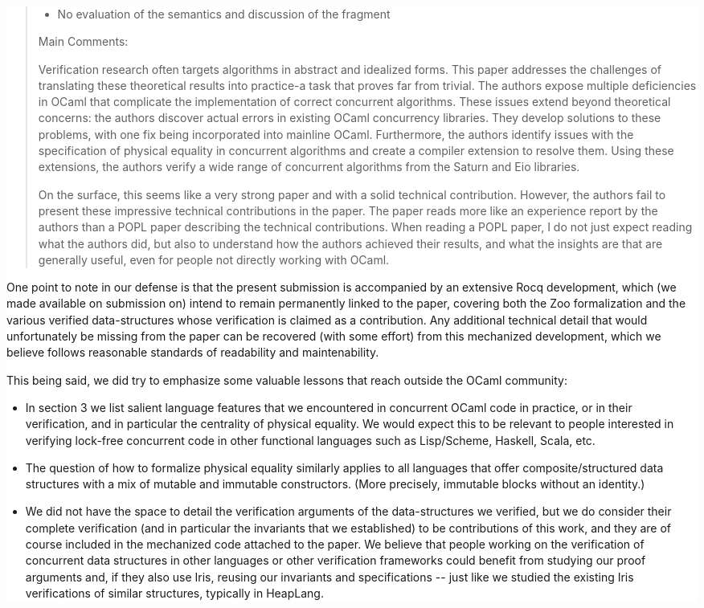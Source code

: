 > - No evaluation of the semantics and discussion of the fragment
> 
> Main Comments:
> 
> Verification research often targets algorithms in abstract and
> idealized forms. This paper addresses the challenges of translating
> these theoretical results into practice-a task that proves far from
> trivial. The authors expose multiple deficiencies in OCaml that
> complicate the implementation of correct concurrent algorithms. These
> issues extend beyond theoretical concerns: the authors discover actual
> errors in existing OCaml concurrency libraries. They develop solutions
> to these problems, with one fix being incorporated into mainline
> OCaml. Furthermore, the authors identify issues with the specification
> of physical equality in concurrent algorithms and create a compiler
> extension to resolve them.  Using these extensions, the authors verify
> a wide range of concurrent algorithms from the Saturn and Eio
> libraries.
> 
> On the surface, this seems like a very strong paper and with a solid
> technical contribution. However, the authors fail to present these
> impressive technical contributions in the paper.  The paper reads more
> like an experience report by the authors than a POPL paper describing
> the technical contributions.  When reading a POPL paper, I do not just
> expect reading what the authors did, but also to understand how the
> authors achieved their results, and what the insights are that are
> generally useful, even for people not directly working with OCaml.

One point to note in our defense is that the present submission is
accompanied by an extensive Rocq development, which (we made available
on submission on) intend to remain permanently linked to the paper,
covering both the Zoo formalization and the various verified
data-structures whose verification is claimed as a contribution. Any
additional technical detail that would unfortunately be missing from
the paper can be recovered (with some effort) from this mechanized
development, which we believe follows reasonable standards of
readability and maintenability.

This being said, we did try to emphasize some valuable lessons that
reach outside the OCaml community:

- In section 3 we list salient language features that we encountered
  in concurrent OCaml code in practice, or in their verification, and
  in particular the centrality of physical equality. We would expect
  this to be relevant to people interested in verifying lock-free
  concurrent code in other functional languages such as Lisp/Scheme,
  Haskell, Scala, etc.

- The question of how to formalize physical equality similarly applies
  to all languages that offer composite/structured data structures
  with a mix of mutable and immutable constructors. (More precisely,
  immutable blocks without an identity.)

- We did not have the space to detail the verification arguments of
  the data-structures we verified, but we do consider their complete
  verification (and in particular the invariants that we established)
  to be contributions of this work, and they are of course included in
  the mechanized code attached to the paper. We believe that people
  working on the verification of concurrent data structures in other
  languages or other verification frameworks could benefit from
  studying our proof arguments and, if they also use Iris, reusing our
  invariants and specifications -- just like we studied the existing
  Iris verifications of similar structures, typically in HeapLang.
  